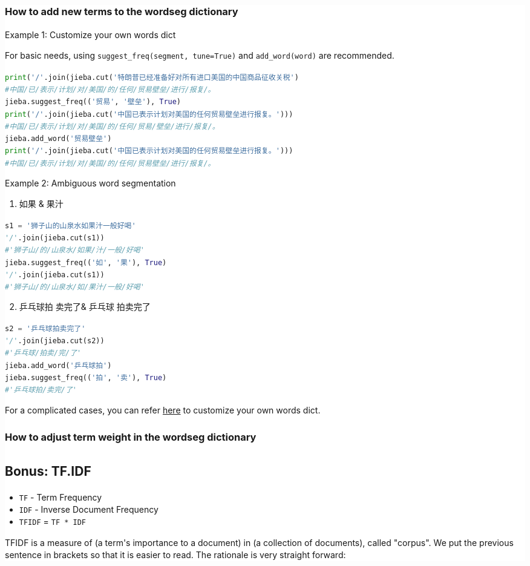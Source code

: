 ```python
```

### How to add new terms to the wordseg dictionary

Example 1: Customize your own words dict

For basic needs, using `suggest_freq(segment, tune=True)` and `add_word(word)` are recommended.

```python
print('/'.join(jieba.cut('特朗普已经准备好对所有进口美国的中国商品征收关税')
#中国/已/表示/计划/对/美国/的/任何/贸易壁垒/进行/报复/。
jieba.suggest_freq(('贸易', '壁垒'), True)
print('/'.join(jieba.cut('中国已表示计划对美国的任何贸易壁垒进行报复。')))
#中国/已/表示/计划/对/美国/的/任何/贸易/壁垒/进行/报复/。
jieba.add_word('贸易壁垒')
print('/'.join(jieba.cut('中国已表示计划对美国的任何贸易壁垒进行报复。')))
#中国/已/表示/计划/对/美国/的/任何/贸易壁垒/进行/报复/。
```

Example 2: Ambiguous word segmentation

1. 如果 & 果汁

```python
s1 = '狮子山的山泉水如果汁一般好喝'
'/'.join(jieba.cut(s1))
#'狮子山/的/山泉水/如果/汁/一般/好喝'
jieba.suggest_freq(('如', '果'), True)
'/'.join(jieba.cut(s1))
#'狮子山/的/山泉水/如/果汁/一般/好喝'
```

2. 乒乓球拍 卖完了& 乒乓球 拍卖完了

```python
s2 = '乒乓球拍卖完了'
'/'.join(jieba.cut(s2))
#'乒乓球/拍卖/完/了'
jieba.add_word('乒乓球拍')
jieba.suggest_freq(('拍', '卖'), True)
#'乒乓球拍/卖完/了'
```

For a complicated cases, you can refer [here](https://blog.csdn.net/qq_30262201/article/details/80128076) to customize your own words dict.

### How to adjust term weight in the wordseg dictionary

## Bonus: TF.IDF

- `TF` - Term Frequency
- `IDF` - Inverse Document Frequency
- `TFIDF` = `TF * IDF`

TFIDF is a measure of (a term's importance to a document) in (a collection of documents), called "corpus". We put the previous sentence in brackets so that it is easier to read. The rationale is very straight forward:
